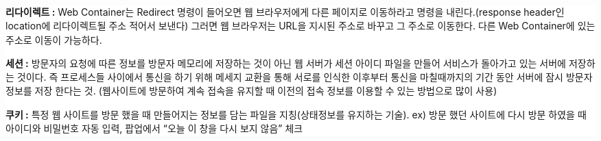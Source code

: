 **리다이렉트 :** Web Container는 Redirect 명령이 들어오면 웹 브라우저에게 다른 페이지로 이동하라고 명령을 내린다.(response header인 location에 리다이렉트될 주소 적어서 보낸다) 그러면 웹 브라우저는 URL을 지시된 주소로 바꾸고 그 주소로 이동한다. 다른 Web Container에 있는 주소로 이동이 가능하다. 

**세션 :** 방문자의 요청에 따른 정보를 방문자 메모리에 저장하는 것이 아닌 웹 서버가 세션 아이디 파일을 만들어 서비스가 돌아가고 있는 서버에 저장하는 것이다. 즉 프로세스들 사이에서 통신을 하기 위해 메세지 교환을 통해 서로를 인식한 이후부터 통신을 마칠때까지의 기간 동안 서버에 잠시 방문자 정보를 저장 한다는 것. (웹사이트에 방문하여 계속 접속을 유지할 때 이전의 접속 정보를 이용할 수 있는 방법으로 많이 사용)

**쿠키 :** 특정 웹 사이트를 방문 했을 때 만들어지는 정보를 담는 파일을 지칭(상태정보를 유지하는 기술).
ex) 방문 했던 사이트에 다시 방문 하였을 때 아이디와 비밀번호 자동 입력, 팝업에서 “오늘 이 창을 다시 보지 않음” 체크